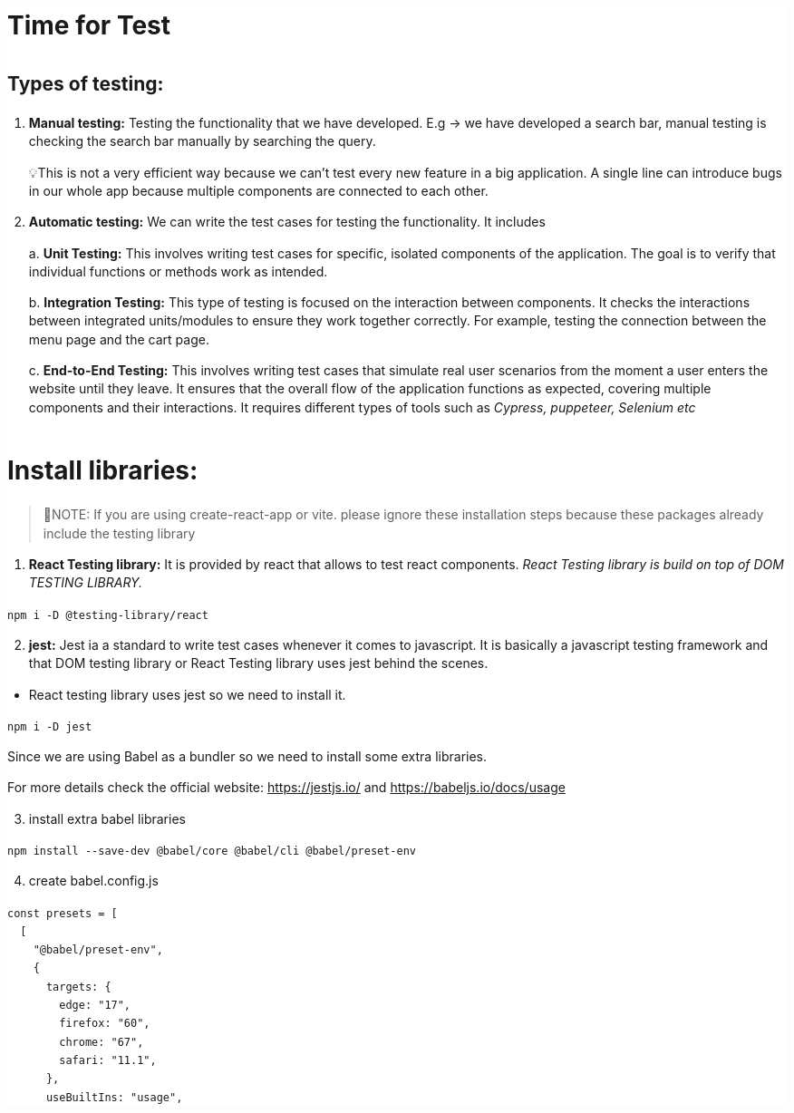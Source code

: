 # Time for Test
## Types of testing:
1. **Manual testing:** Testing the functionality that we have 
developed. E.g → we have developed a search bar, manual 
testing is checking the search bar manually by searching the 
query.

    💡This is not a very efficient way because we can’t test 
    every new feature in a big application. A single line can 
    introduce bugs in our whole app because multiple 
    components are connected to each other.

2.  **Automatic testing:** We can write the test cases for testing the functionality. It includes

    a. **Unit Testing:** This involves writing test cases for specific, isolated components of the application. The goal is to verify that individual functions or methods work as intended.

    b. **Integration Testing:** This type of testing is focused on the interaction between components. It checks the interactions between integrated units/modules to ensure they work together correctly. For example, testing the connection between the menu page and the cart page. 

    c. **End-to-End Testing:** This involves writing test cases that simulate real user scenarios from the moment a user enters the website until they leave. It ensures that the overall flow of the application functions as expected, covering multiple components and their interactions. 
    It requires different types of tools such as *Cypress, puppeteer, Selenium etc*

# Install libraries:

> 📢NOTE: If you are using create-react-app or vite. please 
ignore these installation steps because these packages 
already include the testing library

1. **React Testing library:** It is provided by react that allows to test react components. *React Testing library is build on top of DOM TESTING LIBRARY.*  
```
npm i -D @testing-library/react
```
2. **jest:**  Jest ia a standard to write test cases whenever it comes to javascript. It is basically a javascript testing framework and that DOM testing library or React Testing library uses jest behind the scenes.

- React testing library uses jest so we need to install it.
```
npm i -D jest
``` 
Since we are using Babel as a bundler so we need to install some extra libraries.

For more details check the official website: https://jestjs.io/ and https://babeljs.io/docs/usage

3. install extra babel libraries
```
npm install --save-dev @babel/core @babel/cli @babel/preset-env
```
4. create babel.config.js
```
const presets = [
  [
    "@babel/preset-env",
    {
      targets: {
        edge: "17",
        firefox: "60",
        chrome: "67",
        safari: "11.1",
      },
      useBuiltIns: "usage",
```